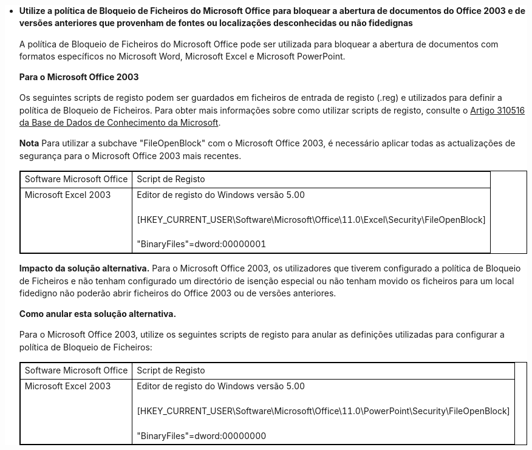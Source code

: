 -   **Utilize a política de Bloqueio de Ficheiros do Microsoft Office** **para bloquear a abertura de documentos do Office 2003 e de versões anteriores que provenham de fontes ou localizações desconhecidas ou não fidedignas**

    A política de Bloqueio de Ficheiros do Microsoft Office pode ser utilizada para bloquear a abertura de documentos com formatos específicos no Microsoft Word, Microsoft Excel e Microsoft PowerPoint.

    **Para o Microsoft Office 2003**

    Os seguintes scripts de registo podem ser guardados em ficheiros de entrada de registo (.reg) e utilizados para definir a política de Bloqueio de Ficheiros. Para obter mais informações sobre como utilizar scripts de registo, consulte o [Artigo 310516 da Base de Dados de Conhecimento da Microsoft](http://support.microsoft.com/kb/310516).

    **Nota** Para utilizar a subchave "FileOpenBlock" com o Microsoft Office 2003, é necessário aplicar todas as actualizações de segurança para o Microsoft Office 2003 mais recentes.

 
    <table style="border:1px solid black;">
    <tbody>
    <tr class="odd">
    <td style="border:1px solid black;">Software Microsoft Office</td>
    <td style="border:1px solid black;">Script de Registo</td>
    </tr>
    <tr class="even">
    <td style="border:1px solid black;">Microsoft Excel 2003</td>
    <td style="border:1px solid black;">Editor de registo do Windows versão 5.00<br />
    <br />
    [HKEY_CURRENT_USER\Software\Microsoft\Office\11.0\Excel\Security\FileOpenBlock]<br />
    <br />
    &quot;BinaryFiles&quot;=dword:00000001<br />
    </td>
    </tr>
    </tbody>
    </table>
 

    **Impacto da solução alternativa.** Para o Microsoft Office 2003, os utilizadores que tiverem configurado a política de Bloqueio de Ficheiros e não tenham configurado um directório de isenção especial ou não tenham movido os ficheiros para um local fidedigno não poderão abrir ficheiros do Office 2003 ou de versões anteriores.

    **Como anular esta solução alternativa.**

    Para o Microsoft Office 2003, utilize os seguintes scripts de registo para anular as definições utilizadas para configurar a política de Bloqueio de Ficheiros:

 
    <table style="border:1px solid black;">
    <tbody>
    <tr class="odd">
    <td style="border:1px solid black;">Software Microsoft Office</td>
    <td style="border:1px solid black;">Script de Registo</td>
    </tr>
    <tr class="even">
    <td style="border:1px solid black;">Microsoft Excel 2003</td>
    <td style="border:1px solid black;">Editor de registo do Windows versão 5.00<br />
    <br />
    [HKEY_CURRENT_USER\Software\Microsoft\Office\11.0\PowerPoint\Security\FileOpenBlock]<br />
    <br />
    &quot;BinaryFiles&quot;=dword:00000000</td>
    </tr>
    </tbody>
    </table>
 